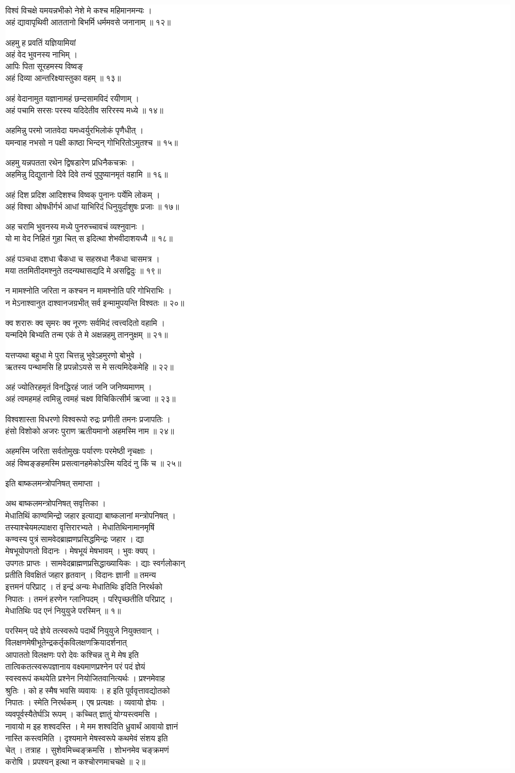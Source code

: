 विश्वं विचक्षे यमयन्नभीको नेशे मे कश्च महिमानमन्यः ।  
अहं द्यावापृथिवी आततानो बिभर्मि धर्ममवसे जनानाम् ॥ १२॥  
  
अहमु ह प्रवतिं यज्ञियामियां  
अहं वेद भुवनस्य नाभिम् ।  
आपिः पिता सूरहमस्य विष्वङ्  
अहं दिव्या आन्तरिक्ष्यास्तुका वहम् ॥ १३॥  
  
अहं वेदानामुत यज्ञानामहं छन्दसामविदं रयीणाम् ।  
अहं पचामि सरसः परस्य यदिदेतीव सरिरस्य मध्ये ॥ १४॥  
  
अहमिन्नु परमो जातवेदा यमध्वर्युरभिलोकं पृणैधीत् ।  
यमन्वाह नभसो न पक्षी काष्ठा भिन्दन् गोभिरितोऽमुतश्च ॥ १५॥  
  
अहमु यन्नपतता रथेन द्विषडारेण प्रधिनैकचक्रः ।  
अहमिन्नु दिद्युतानो दिवे दिवे तन्वं पुपुष्यानमृतं वहामि ॥ १६॥  
  
अहं दिश प्रदिश आदिशश्च विष्वक् पुनानः पर्येमि लोकम् ।  
अहं विश्वा ओषधीर्गर्भ आधां याभिरिदं धिनुयुर्दाशुषः प्रजाः ॥ १७॥  
  
अह चरामि भुवनस्य मध्ये पुनरुच्चावचं व्यश्नुवानः ।  
यो मा वेद निहितं गुहा चित् स इदित्था शेभवीदाशयध्यै ॥ १८॥  
  
अहं पञ्चधा दशधा चैकधा च सहस्रधा नैकधा चासमत्र ।  
मया ततमितीदमश्नुते तदन्यथासद्यदि मे असद्विदुः ॥ १९॥  
  
न मामश्नोति जरिता न कश्चन न मामश्नोति परि गोभिराभिः ।  
न मेऽनाश्वानुत दाश्वानजग्रभीत् सर्व इन्मामुपयन्ति विश्वतः ॥ २०॥  
  
क्व शरारुः क्व सृमरः क्व नूरणः सर्वमिदं त्वत्त्वदितो वहामि ।  
यन्मदिमे बिभ्यति तन्म एकं ते मे अक्षन्नहमु ताननुक्षम् ॥ २१॥  
  
यत्तप्यथा बहुधा मे पुरा चित्तन्नु भुवेऽहमुरणो बोभुवे ।  
ऋतस्य पन्थामसि हि प्रपन्नोऽयसे स मे सत्यमिदेकमेहि ॥ २२॥  
  
अहं ज्योतिरहमृतं विनद्धिरहं जातं जनि जनिष्यमाणम् ।  
अहं त्वमहमहं त्वमिन्नु त्वमहं चक्ष्व विचिकित्सीर्म ऋज्वा ॥ २३॥  
  
विश्वशास्ता विधरणो विश्वरूपो रुद्रः प्रणीती तमनः प्रजापतिः ।  
हंसो विशोको अजरः पुराण ऋतीयमानो अहमस्मि नाम ॥ २४॥  
  
अहमस्मि जरिता सर्वतोमुखः पर्यारणः परमेष्ठी नृचक्षाः ।  
अहं विष्वङ्ङहमस्मि प्रसत्वानहमेकोऽस्मि यदिदं नु किं च ॥ २५॥  
  
इति बाष्कलमन्त्रोपनिषत् समाप्ता ।  
  
अथ बाष्कलमन्त्रोपनिषत् सवृत्तिका ।  
मेधातिथिं काण्वमिन्द्रो जहार इत्याद्या बाष्कलानां मन्त्रोपनिषत् ।  
तस्याश्चेयमल्पाक्षरा वृत्तिरारभ्यते । मेधातिथिनामानमृषिं  
कण्वस्य पुत्रं सामवेदब्राह्मणप्रसिद्धमिन्द्रः जहार । द्या  
मेषभूयोपगतो विदानः । मेषभूयं मेषभावम् । भुवः क्यप् ।  
उपगतः प्राप्तः । सामवेदब्राह्मणप्रसिद्धाख्यायिकः । द्याः स्वर्गलोकान्  
प्रतीति विवक्षितं जहार हृतवान् । विदानः ज्ञानी ॥ तमन्य  
इत्तमनं परिप्राट् । तं इन्द्रं अन्यः मेधातिथिः इदिति निरर्थको  
निपातः । तमनं हरणेन ग्लानिपदम् । परिपृच्छतीति परिप्राट् ।  
मेधातिथिः पद एनं नियुयुजे परस्मिन् ॥ १॥  
  
परस्मिन् पदे ज्ञेये तत्स्वरूपे पदार्थे नियुयुजे नियुक्तवान् ।  
विलक्षणमेषीभूतेन्द्रकर्तृकविलक्षणक्रियादर्शनात्  
आपाततो विलक्षणः परो देवः कश्चिन्न तु मे मेष इति  
तात्विकतत्स्वरूपज्ञानाय वक्ष्यमाणप्रश्नेन परं पदं ज्ञेयं  
स्वस्वरूपं कथयेति प्रश्नेन नियोजितवानित्यर्थः । प्रश्नमेवाह  
श्रुतिः । को ह स्मैष भवसि व्यवायः । ह इति पूर्ववृत्तावद्योतको  
निपातः । स्मेति निरर्थकम् । एष प्रत्यक्षः । व्यवायो ज्ञेयः ।  
व्यवपूर्वस्यैतेर्घञि रूपम् । कच्चित् ज्ञातुं योग्यस्त्वमसि ।  
नावायो म इह शश्वदस्ति । मे मम शश्वदिति ध्रुवार्थं आवायो ज्ञानं  
नास्ति कस्त्वमिति । दृश्यमाने मेषस्वरूपे कथमेवं संशय इति  
चेत् । तत्राह । सुशेवमिच्चङ्क्रमसि । शोभनमेव चङ्क्रमणं  
करोषि । प्रपश्यन् इत्था न कश्चोरणमाचचक्षे ॥ २॥  
  